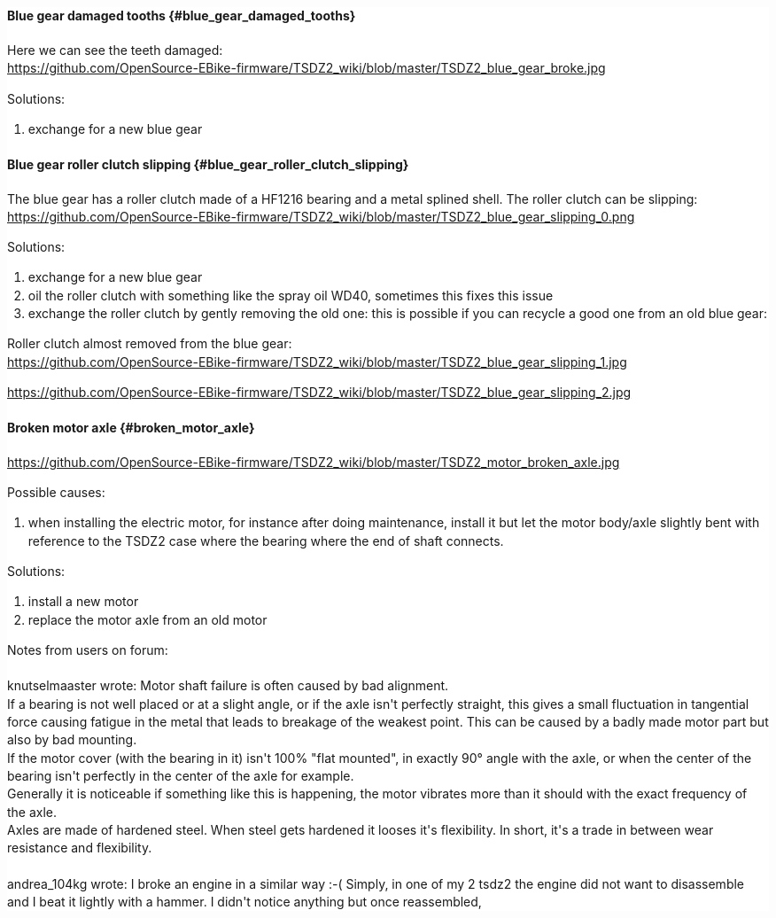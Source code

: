 #### Blue gear damaged tooths {#blue_gear_damaged_tooths}

Here we can see the teeth damaged:\
<https://github.com/OpenSource-EBike-firmware/TSDZ2_wiki/blob/master/TSDZ2_blue_gear_broke.jpg>

Solutions:

1.  exchange for a new blue gear

#### Blue gear roller clutch slipping {#blue_gear_roller_clutch_slipping}

The blue gear has a roller clutch made of a HF1216 bearing and a metal
splined shell. The roller clutch can be slipping:\
<https://github.com/OpenSource-EBike-firmware/TSDZ2_wiki/blob/master/TSDZ2_blue_gear_slipping_0.png>

Solutions:

1.  exchange for a new blue gear
2.  oil the roller clutch with something like the spray oil WD40,
    sometimes this fixes this issue
3.  exchange the roller clutch by gently removing the old one: this is
    possible if you can recycle a good one from an old blue gear:

Roller clutch almost removed from the blue gear:\
<https://github.com/OpenSource-EBike-firmware/TSDZ2_wiki/blob/master/TSDZ2_blue_gear_slipping_1.jpg>

<https://github.com/OpenSource-EBike-firmware/TSDZ2_wiki/blob/master/TSDZ2_blue_gear_slipping_2.jpg>

#### Broken motor axle {#broken_motor_axle}

<https://github.com/OpenSource-EBike-firmware/TSDZ2_wiki/blob/master/TSDZ2_motor_broken_axle.jpg>

Possible causes:

1.  when installing the electric motor, for instance after doing
    maintenance, install it but let the motor body/axle slightly bent
    with reference to the TSDZ2 case where the bearing where the end of
    shaft connects.

Solutions:

1.  install a new motor
2.  replace the motor axle from an old motor

Notes from users on forum:\
\
knutselmaaster wrote: Motor shaft failure is often caused by bad
alignment.\
If a bearing is not well placed or at a slight angle, or if the axle
isn\'t perfectly straight, this gives a small fluctuation in tangential
force causing fatigue in the metal that leads to breakage of the weakest
point. This can be caused by a badly made motor part but also by bad
mounting.\
If the motor cover (with the bearing in it) isn\'t 100% \"flat
mounted\", in exactly 90° angle with the axle, or when the center of the
bearing isn\'t perfectly in the center of the axle for example.\
Generally it is noticeable if something like this is happening, the
motor vibrates more than it should with the exact frequency of the
axle.\
Axles are made of hardened steel. When steel gets hardened it looses
it\'s flexibility. In short, it\'s a trade in between wear resistance
and flexibility.\
\
andrea_104kg wrote: I broke an engine in a similar way :-( Simply, in
one of my 2 tsdz2 the engine did not want to disassemble and I beat it
lightly with a hammer. I didn\'t notice anything but once reassembled,